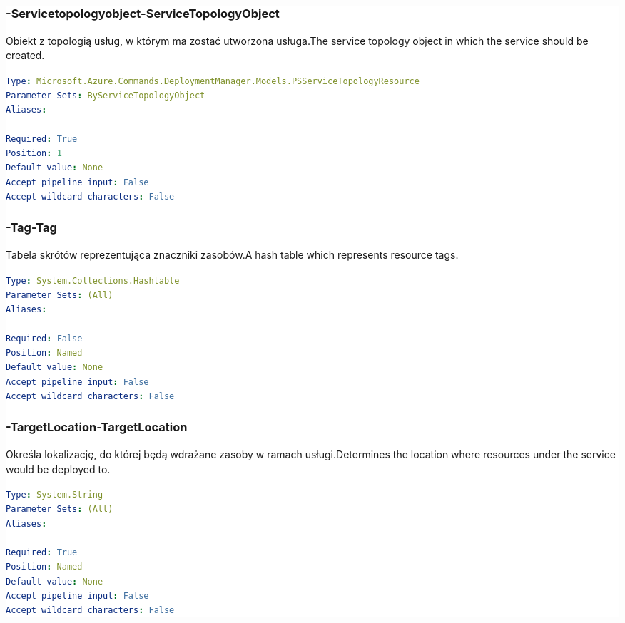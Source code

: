 ### <span data-ttu-id="068f9-130">-Servicetopologyobject</span><span class="sxs-lookup"><span data-stu-id="068f9-130">-ServiceTopologyObject</span></span>
<span data-ttu-id="068f9-131">Obiekt z topologią usług, w którym ma zostać utworzona usługa.</span><span class="sxs-lookup"><span data-stu-id="068f9-131">The service topology object in which the service should be created.</span></span>

```yaml
Type: Microsoft.Azure.Commands.DeploymentManager.Models.PSServiceTopologyResource
Parameter Sets: ByServiceTopologyObject
Aliases:

Required: True
Position: 1
Default value: None
Accept pipeline input: False
Accept wildcard characters: False
```

### <span data-ttu-id="068f9-132">-Tag</span><span class="sxs-lookup"><span data-stu-id="068f9-132">-Tag</span></span>
<span data-ttu-id="068f9-133">Tabela skrótów reprezentująca znaczniki zasobów.</span><span class="sxs-lookup"><span data-stu-id="068f9-133">A hash table which represents resource tags.</span></span>

```yaml
Type: System.Collections.Hashtable
Parameter Sets: (All)
Aliases:

Required: False
Position: Named
Default value: None
Accept pipeline input: False
Accept wildcard characters: False
```

### <span data-ttu-id="068f9-134">-TargetLocation</span><span class="sxs-lookup"><span data-stu-id="068f9-134">-TargetLocation</span></span>
<span data-ttu-id="068f9-135">Określa lokalizację, do której będą wdrażane zasoby w ramach usługi.</span><span class="sxs-lookup"><span data-stu-id="068f9-135">Determines the location where resources under the service would be deployed to.</span></span>

```yaml
Type: System.String
Parameter Sets: (All)
Aliases:

Required: True
Position: Named
Default value: None
Accept pipeline input: False
Accept wildcard characters: False
```
